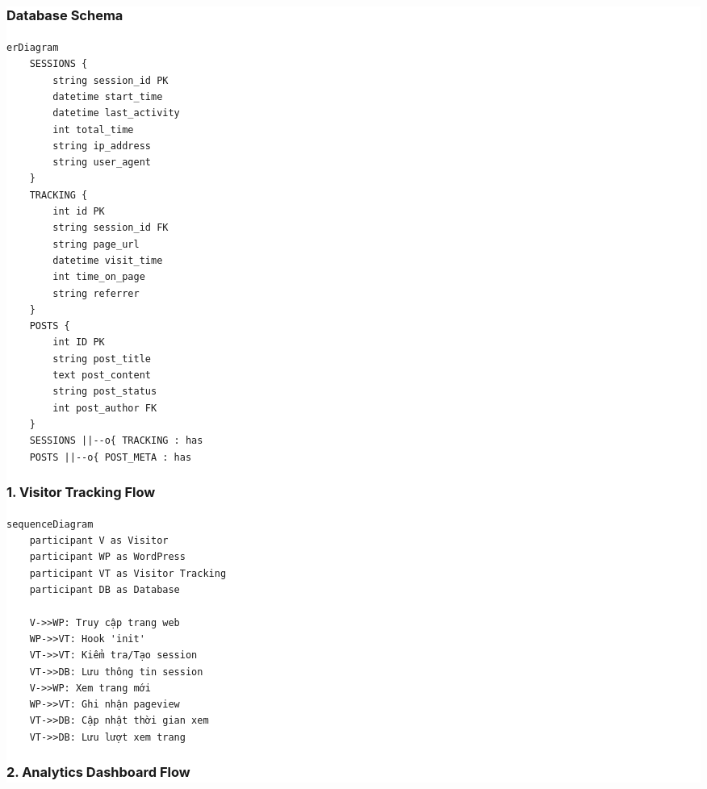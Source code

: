 ### Database Schema

```mermaid
erDiagram
    SESSIONS {
        string session_id PK
        datetime start_time
        datetime last_activity
        int total_time
        string ip_address
        string user_agent
    }
    TRACKING {
        int id PK
        string session_id FK
        string page_url
        datetime visit_time
        int time_on_page
        string referrer
    }
    POSTS {
        int ID PK
        string post_title
        text post_content
        string post_status
        int post_author FK
    }
    SESSIONS ||--o{ TRACKING : has
    POSTS ||--o{ POST_META : has
```

### 1. Visitor Tracking Flow

```mermaid
sequenceDiagram
    participant V as Visitor
    participant WP as WordPress
    participant VT as Visitor Tracking
    participant DB as Database

    V->>WP: Truy cập trang web
    WP->>VT: Hook 'init'
    VT->>VT: Kiểm tra/Tạo session
    VT->>DB: Lưu thông tin session
    V->>WP: Xem trang mới
    WP->>VT: Ghi nhận pageview
    VT->>DB: Cập nhật thời gian xem
    VT->>DB: Lưu lượt xem trang
```

### 2. Analytics Dashboard Flow
